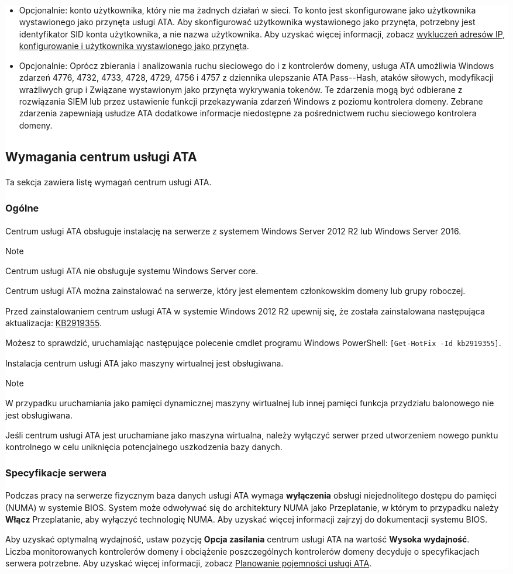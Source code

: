 -   Opcjonalnie: konto użytkownika, który nie ma żadnych działań w sieci. To konto jest skonfigurowane jako użytkownika wystawionego jako przynęta usługi ATA. Aby skonfigurować użytkownika wystawionego jako przynęta, potrzebny jest identyfikator SID konta użytkownika, a nie nazwa użytkownika. Aby uzyskać więcej informacji, zobacz [wykluczeń adresów IP, konfigurowanie i użytkownika wystawionego jako przynęta](install-ata-step7.md).

-   Opcjonalnie: Oprócz zbierania i analizowania ruchu sieciowego do i z kontrolerów domeny, usługa ATA umożliwia Windows zdarzeń 4776, 4732, 4733, 4728, 4729, 4756 i 4757 z dziennika ulepszanie ATA Pass--Hash, ataków siłowych, modyfikacji wrażliwych grup i Związane wystawionym jako przynęta wykrywania tokenów. Te zdarzenia mogą być odbierane z rozwiązania SIEM lub przez ustawienie funkcji przekazywania zdarzeń Windows z poziomu kontrolera domeny. Zebrane zdarzenia zapewniają usłudze ATA dodatkowe informacje niedostępne za pośrednictwem ruchu sieciowego kontrolera domeny.


## <a name="ata-center-requirements"></a>Wymagania centrum usługi ATA
Ta sekcja zawiera listę wymagań centrum usługi ATA.
### <a name="general"></a>Ogólne
Centrum usługi ATA obsługuje instalację na serwerze z systemem Windows Server 2012 R2 lub Windows Server 2016. 

 > [!NOTE]
 > Centrum usługi ATA nie obsługuje systemu Windows Server core.

Centrum usługi ATA można zainstalować na serwerze, który jest elementem członkowskim domeny lub grupy roboczej.

Przed zainstalowaniem centrum usługi ATA w systemie Windows 2012 R2 upewnij się, że została zainstalowana następująca aktualizacja: [KB2919355](https://support.microsoft.com/kb/2919355/).

Możesz to sprawdzić, uruchamiając następujące polecenie cmdlet programu Windows PowerShell: `[Get-HotFix -Id kb2919355]`.

Instalacja centrum usługi ATA jako maszyny wirtualnej jest obsługiwana. 

> [!NOTE] 
> W przypadku uruchamiania jako pamięci dynamicznej maszyny wirtualnej lub innej pamięci funkcja przydziału balonowego nie jest obsługiwana.

Jeśli centrum usługi ATA jest uruchamiane jako maszyna wirtualna, należy wyłączyć serwer przed utworzeniem nowego punktu kontrolnego w celu uniknięcia potencjalnego uszkodzenia bazy danych.

### <a name="server-specifications"></a>Specyfikacje serwera

Podczas pracy na serwerze fizycznym baza danych usługi ATA wymaga **wyłączenia** obsługi niejednolitego dostępu do pamięci (NUMA) w systemie BIOS. System może odwoływać się do architektury NUMA jako Przeplatanie, w którym to przypadku należy **Włącz** Przeplatanie, aby wyłączyć technologię NUMA. Aby uzyskać więcej informacji zajrzyj do dokumentacji systemu BIOS.<br>

Aby uzyskać optymalną wydajność, ustaw pozycję **Opcja zasilania** centrum usługi ATA na wartość **Wysoka wydajność**.<br>
Liczba monitorowanych kontrolerów domeny i obciążenie poszczególnych kontrolerów domeny decyduje o specyfikacjach serwera potrzebne. Aby uzyskać więcej informacji, zobacz [Planowanie pojemności usługi ATA](ata-capacity-planning.md).
